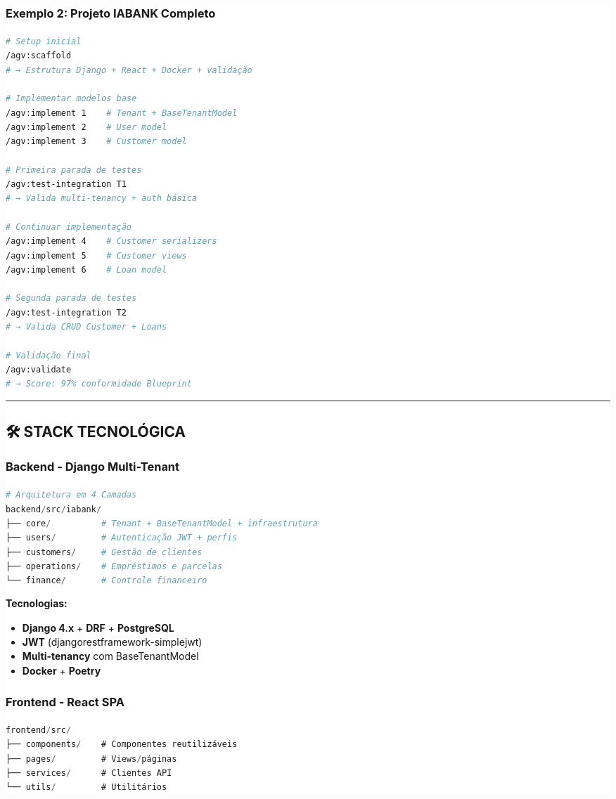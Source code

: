 ### **Exemplo 2: Projeto IABANK Completo**

```bash
# Setup inicial
/agv:scaffold
# → Estrutura Django + React + Docker + validação

# Implementar modelos base
/agv:implement 1    # Tenant + BaseTenantModel
/agv:implement 2    # User model
/agv:implement 3    # Customer model

# Primeira parada de testes
/agv:test-integration T1
# → Valida multi-tenancy + auth básica

# Continuar implementação
/agv:implement 4    # Customer serializers
/agv:implement 5    # Customer views
/agv:implement 6    # Loan model

# Segunda parada de testes  
/agv:test-integration T2
# → Valida CRUD Customer + Loans

# Validação final
/agv:validate
# → Score: 97% conformidade Blueprint
```

---

## 🛠️ **STACK TECNOLÓGICA**

### **Backend - Django Multi-Tenant**
```python
# Arquitetura em 4 Camadas
backend/src/iabank/
├── core/          # Tenant + BaseTenantModel + infraestrutura
├── users/         # Autenticação JWT + perfis
├── customers/     # Gestão de clientes
├── operations/    # Empréstimos e parcelas
└── finance/       # Controle financeiro
```

**Tecnologias:**
- **Django 4.x** + **DRF** + **PostgreSQL**
- **JWT** (djangorestframework-simplejwt)
- **Multi-tenancy** com BaseTenantModel
- **Docker** + **Poetry**

### **Frontend - React SPA**
```typescript
frontend/src/
├── components/    # Componentes reutilizáveis
├── pages/         # Views/páginas
├── services/      # Clientes API
└── utils/         # Utilitários
```
